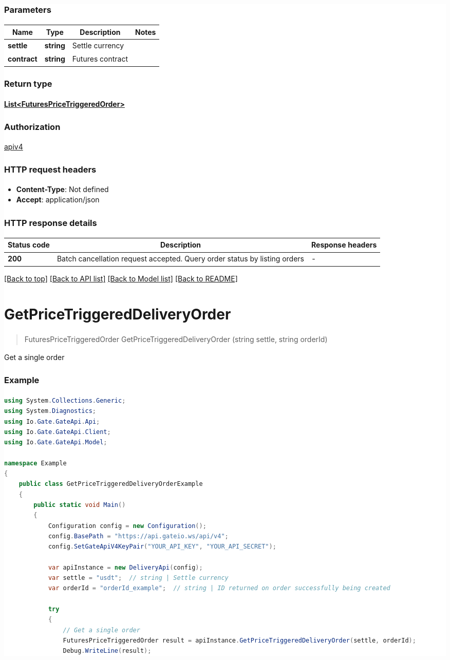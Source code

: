 ### Parameters

Name | Type | Description  | Notes
------------- | ------------- | ------------- | -------------
 **settle** | **string**| Settle currency | 
 **contract** | **string**| Futures contract | 

### Return type

[**List&lt;FuturesPriceTriggeredOrder&gt;**](FuturesPriceTriggeredOrder.md)

### Authorization

[apiv4](../README.md#apiv4)

### HTTP request headers

 - **Content-Type**: Not defined
 - **Accept**: application/json

### HTTP response details
| Status code | Description | Response headers |
|-------------|-------------|------------------|
| **200** | Batch cancellation request accepted. Query order status by listing orders |  -  |

[[Back to top]](#) [[Back to API list]](../README.md#documentation-for-api-endpoints) [[Back to Model list]](../README.md#documentation-for-models) [[Back to README]](../README.md)

<a name="getpricetriggereddeliveryorder"></a>
# **GetPriceTriggeredDeliveryOrder**
> FuturesPriceTriggeredOrder GetPriceTriggeredDeliveryOrder (string settle, string orderId)

Get a single order

### Example
```csharp
using System.Collections.Generic;
using System.Diagnostics;
using Io.Gate.GateApi.Api;
using Io.Gate.GateApi.Client;
using Io.Gate.GateApi.Model;

namespace Example
{
    public class GetPriceTriggeredDeliveryOrderExample
    {
        public static void Main()
        {
            Configuration config = new Configuration();
            config.BasePath = "https://api.gateio.ws/api/v4";
            config.SetGateApiV4KeyPair("YOUR_API_KEY", "YOUR_API_SECRET");

            var apiInstance = new DeliveryApi(config);
            var settle = "usdt";  // string | Settle currency
            var orderId = "orderId_example";  // string | ID returned on order successfully being created

            try
            {
                // Get a single order
                FuturesPriceTriggeredOrder result = apiInstance.GetPriceTriggeredDeliveryOrder(settle, orderId);
                Debug.WriteLine(result);
```